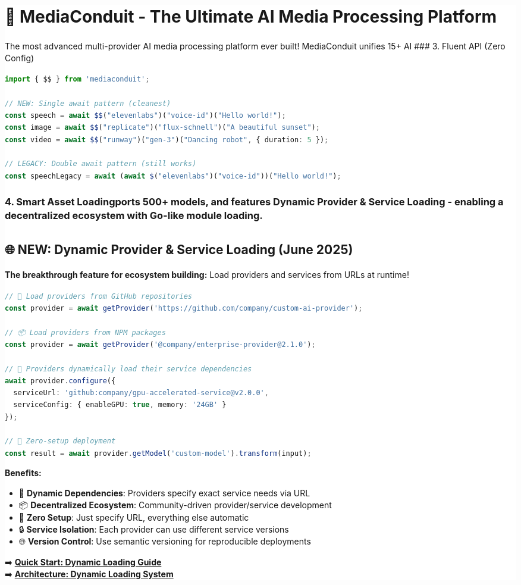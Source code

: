 # 🚀 MediaConduit - The Ultimate AI Media Processing Platform

The most advanced multi-provider AI media processing platform ever built! MediaConduit unifies 15+ AI ### 3. Fluent API (Zero Config)
```typescript
import { $$ } from 'mediaconduit';

// NEW: Single await pattern (cleanest)
const speech = await $$("elevenlabs")("voice-id")("Hello world!");
const image = await $$("replicate")("flux-schnell")("A beautiful sunset");
const video = await $$("runway")("gen-3")("Dancing robot", { duration: 5 });

// LEGACY: Double await pattern (still works)
const speechLegacy = await (await $("elevenlabs")("voice-id"))("Hello world!");
```

### 4. Smart Asset Loadingports 500+ models, and features **Dynamic Provider & Service Loading** - enabling a decentralized ecosystem with Go-like module loading.

## 🌐 **NEW: Dynamic Provider & Service Loading (June 2025)**

**The breakthrough feature for ecosystem building:** Load providers and services from URLs at runtime!

```typescript
// 🔄 Load providers from GitHub repositories
const provider = await getProvider('https://github.com/company/custom-ai-provider');

// 📦 Load providers from NPM packages  
const provider = await getProvider('@company/enterprise-provider@2.1.0');

// 🤝 Providers dynamically load their service dependencies
await provider.configure({
  serviceUrl: 'github:company/gpu-accelerated-service@v2.0.0',
  serviceConfig: { enableGPU: true, memory: '24GB' }
});

// 🚀 Zero-setup deployment
const result = await provider.getModel('custom-model').transform(input);
```

**Benefits:**
- 🔄 **Dynamic Dependencies**: Providers specify exact service needs via URL
- 📦 **Decentralized Ecosystem**: Community-driven provider/service development
- 🚀 **Zero Setup**: Just specify URL, everything else automatic
- 🔒 **Service Isolation**: Each provider can use different service versions
- 🌐 **Version Control**: Use semantic versioning for reproducible deployments

➡️ **[Quick Start: Dynamic Loading Guide](./docs/getting-started/dynamic-loading-guide.md)**  
➡️ **[Architecture: Dynamic Loading System](./docs/architecture/dynamic-loading.md)**
